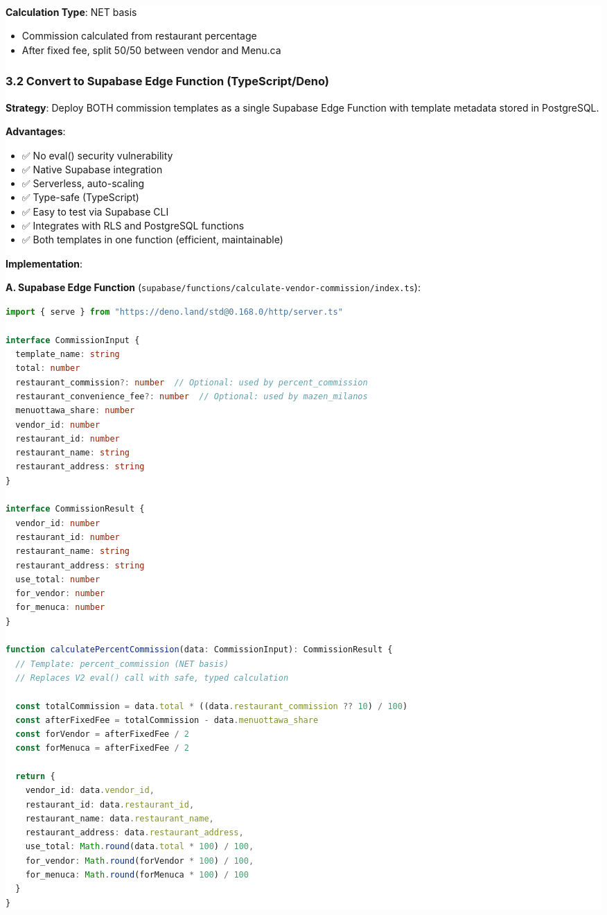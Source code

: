 **Calculation Type**: NET basis
- Commission calculated from restaurant percentage
- After fixed fee, split 50/50 between vendor and Menu.ca

### 3.2 Convert to Supabase Edge Function (TypeScript/Deno)

**Strategy**: Deploy BOTH commission templates as a single Supabase Edge Function with template metadata stored in PostgreSQL.

**Advantages**:
- ✅ No eval() security vulnerability
- ✅ Native Supabase integration
- ✅ Serverless, auto-scaling
- ✅ Type-safe (TypeScript)
- ✅ Easy to test via Supabase CLI
- ✅ Integrates with RLS and PostgreSQL functions
- ✅ Both templates in one function (efficient, maintainable)

**Implementation**:

**A. Supabase Edge Function** (`supabase/functions/calculate-vendor-commission/index.ts`):

```typescript
import { serve } from "https://deno.land/std@0.168.0/http/server.ts"

interface CommissionInput {
  template_name: string
  total: number
  restaurant_commission?: number  // Optional: used by percent_commission
  restaurant_convenience_fee?: number  // Optional: used by mazen_milanos
  menuottawa_share: number
  vendor_id: number
  restaurant_id: number
  restaurant_name: string
  restaurant_address: string
}

interface CommissionResult {
  vendor_id: number
  restaurant_id: number
  restaurant_name: string
  restaurant_address: string
  use_total: number
  for_vendor: number
  for_menuca: number
}

function calculatePercentCommission(data: CommissionInput): CommissionResult {
  // Template: percent_commission (NET basis)
  // Replaces V2 eval() call with safe, typed calculation
  
  const totalCommission = data.total * ((data.restaurant_commission ?? 10) / 100)
  const afterFixedFee = totalCommission - data.menuottawa_share
  const forVendor = afterFixedFee / 2
  const forMenuca = afterFixedFee / 2
  
  return {
    vendor_id: data.vendor_id,
    restaurant_id: data.restaurant_id,
    restaurant_name: data.restaurant_name,
    restaurant_address: data.restaurant_address,
    use_total: Math.round(data.total * 100) / 100,
    for_vendor: Math.round(forVendor * 100) / 100,
    for_menuca: Math.round(forMenuca * 100) / 100
  }
}
```